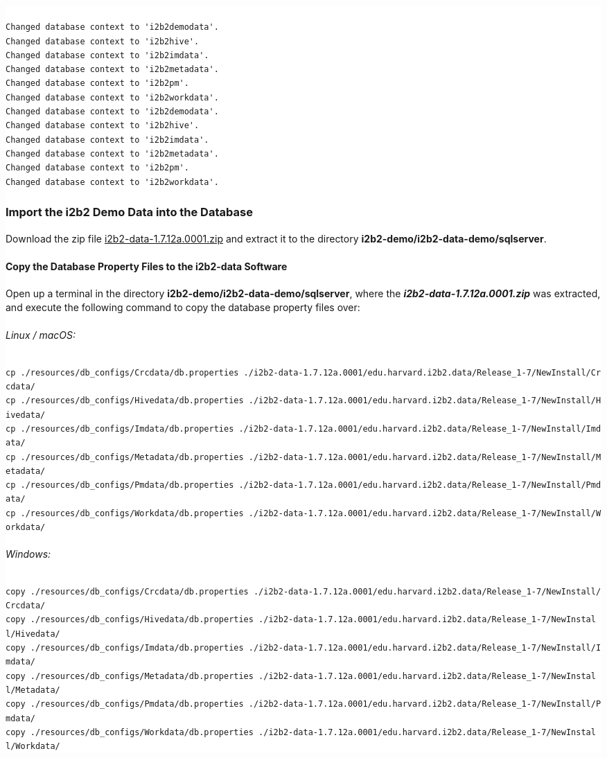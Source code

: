 ```

Changed database context to 'i2b2demodata'.
Changed database context to 'i2b2hive'.
Changed database context to 'i2b2imdata'.
Changed database context to 'i2b2metadata'.
Changed database context to 'i2b2pm'.
Changed database context to 'i2b2workdata'.
Changed database context to 'i2b2demodata'.
Changed database context to 'i2b2hive'.
Changed database context to 'i2b2imdata'.
Changed database context to 'i2b2metadata'.
Changed database context to 'i2b2pm'.
Changed database context to 'i2b2workdata'.
```

### Import the i2b2 Demo Data into the Database

Download the zip file [i2b2-data-1.7.12a.0001.zip](https://github.com/i2b2/i2b2-data/archive/refs/tags/v1.7.12a.0001.zip) and extract it to the directory **i2b2-demo/i2b2-data-demo/sqlserver**.

#### Copy the Database Property Files to the i2b2-data Software

Open up a terminal in the directory **i2b2-demo/i2b2-data-demo/sqlserver**, where the ***i2b2-data-1.7.12a.0001.zip*** was extracted, and execute the following command to copy the database property files over:

###### Linux / macOS:

```
cp ./resources/db_configs/Crcdata/db.properties ./i2b2-data-1.7.12a.0001/edu.harvard.i2b2.data/Release_1-7/NewInstall/Crcdata/
cp ./resources/db_configs/Hivedata/db.properties ./i2b2-data-1.7.12a.0001/edu.harvard.i2b2.data/Release_1-7/NewInstall/Hivedata/
cp ./resources/db_configs/Imdata/db.properties ./i2b2-data-1.7.12a.0001/edu.harvard.i2b2.data/Release_1-7/NewInstall/Imdata/
cp ./resources/db_configs/Metadata/db.properties ./i2b2-data-1.7.12a.0001/edu.harvard.i2b2.data/Release_1-7/NewInstall/Metadata/
cp ./resources/db_configs/Pmdata/db.properties ./i2b2-data-1.7.12a.0001/edu.harvard.i2b2.data/Release_1-7/NewInstall/Pmdata/
cp ./resources/db_configs/Workdata/db.properties ./i2b2-data-1.7.12a.0001/edu.harvard.i2b2.data/Release_1-7/NewInstall/Workdata/
```

###### Windows:

```
copy ./resources/db_configs/Crcdata/db.properties ./i2b2-data-1.7.12a.0001/edu.harvard.i2b2.data/Release_1-7/NewInstall/Crcdata/
copy ./resources/db_configs/Hivedata/db.properties ./i2b2-data-1.7.12a.0001/edu.harvard.i2b2.data/Release_1-7/NewInstall/Hivedata/
copy ./resources/db_configs/Imdata/db.properties ./i2b2-data-1.7.12a.0001/edu.harvard.i2b2.data/Release_1-7/NewInstall/Imdata/
copy ./resources/db_configs/Metadata/db.properties ./i2b2-data-1.7.12a.0001/edu.harvard.i2b2.data/Release_1-7/NewInstall/Metadata/
copy ./resources/db_configs/Pmdata/db.properties ./i2b2-data-1.7.12a.0001/edu.harvard.i2b2.data/Release_1-7/NewInstall/Pmdata/
copy ./resources/db_configs/Workdata/db.properties ./i2b2-data-1.7.12a.0001/edu.harvard.i2b2.data/Release_1-7/NewInstall/Workdata/
```
